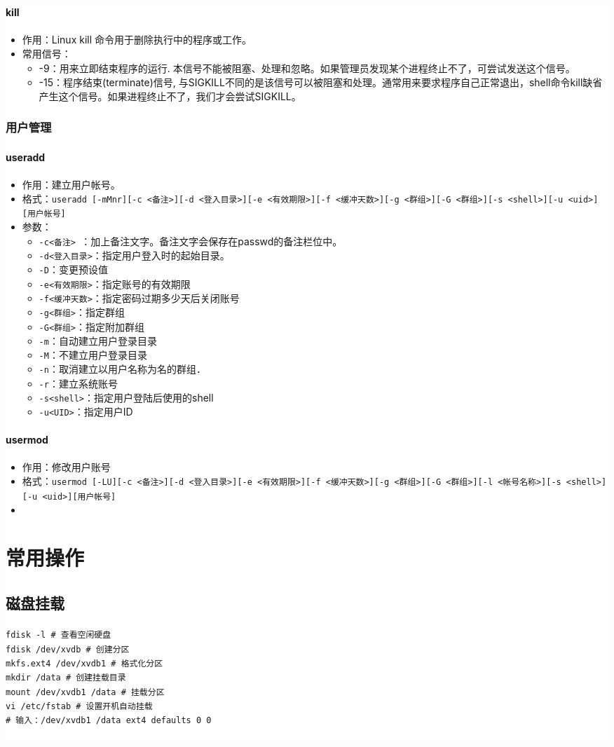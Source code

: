 #### kill

+ 作用：Linux kill 命令用于删除执行中的程序或工作。
+ 常用信号：
  + -9：用来立即结束程序的运行. 本信号不能被阻塞、处理和忽略。如果管理员发现某个进程终止不了，可尝试发送这个信号。
  + -15：程序结束(terminate)信号, 与SIGKILL不同的是该信号可以被阻塞和处理。通常用来要求程序自己正常退出，shell命令kill缺省产生这个信号。如果进程终止不了，我们才会尝试SIGKILL。

### 用户管理

#### useradd

+ 作用：建立用户帐号。
+ 格式：`useradd [-mMnr][-c <备注>][-d <登入目录>][-e <有效期限>][-f <缓冲天数>][-g <群组>][-G <群组>][-s <shell>][-u <uid>][用户帐号]`
+ 参数：
  + `-c<备注> `：加上备注文字。备注文字会保存在passwd的备注栏位中。
  + `-d<登入目录>`：指定用户登入时的起始目录。
  + `-D`：变更预设值
  + `-e<有效期限>`：指定账号的有效期限
  + `-f<缓冲天数>`：指定密码过期多少天后关闭账号
  + `-g<群组>`：指定群组
  + `-G<群组>`：指定附加群组
  + `-m`：自动建立用户登录目录
  + `-M`：不建立用户登录目录
  + `-n`：取消建立以用户名称为名的群组．
  + `-r`：建立系统账号
  + `-s<shell>`：指定用户登陆后使用的shell
  + `-u<UID>`：指定用户ID

#### usermod

+ 作用：修改用户账号
+ 格式：`usermod [-LU][-c <备注>][-d <登入目录>][-e <有效期限>][-f <缓冲天数>][-g <群组>][-G <群组>][-l <帐号名称>][-s <shell>][-u <uid>][用户帐号]`
+ 

# 常用操作

## 磁盘挂载

```shell
fdisk -l # 查看空闲硬盘
fdisk /dev/xvdb # 创建分区
mkfs.ext4 /dev/xvdb1 # 格式化分区
mkdir /data # 创建挂载目录
mount /dev/xvdb1 /data # 挂载分区
vi /etc/fstab # 设置开机自动挂载
# 输入：/dev/xvdb1 /data ext4 defaults 0 0


```

